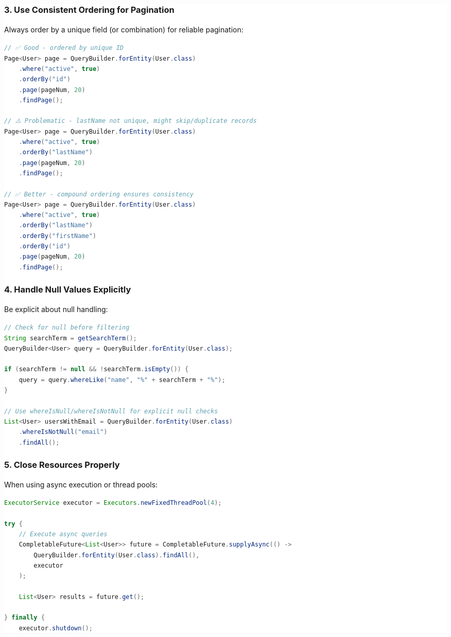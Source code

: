 ### 3. Use Consistent Ordering for Pagination

Always order by a unique field (or combination) for reliable pagination:

```java
// ✅ Good - ordered by unique ID
Page<User> page = QueryBuilder.forEntity(User.class)
    .where("active", true)
    .orderBy("id")
    .page(pageNum, 20)
    .findPage();

// ⚠️ Problematic - lastName not unique, might skip/duplicate records
Page<User> page = QueryBuilder.forEntity(User.class)
    .where("active", true)
    .orderBy("lastName")
    .page(pageNum, 20)
    .findPage();

// ✅ Better - compound ordering ensures consistency
Page<User> page = QueryBuilder.forEntity(User.class)
    .where("active", true)
    .orderBy("lastName")
    .orderBy("firstName")
    .orderBy("id")
    .page(pageNum, 20)
    .findPage();
```

### 4. Handle Null Values Explicitly

Be explicit about null handling:

```java
// Check for null before filtering
String searchTerm = getSearchTerm();
QueryBuilder<User> query = QueryBuilder.forEntity(User.class);

if (searchTerm != null && !searchTerm.isEmpty()) {
    query = query.whereLike("name", "%" + searchTerm + "%");
}

// Use whereIsNull/whereIsNotNull for explicit null checks
List<User> usersWithEmail = QueryBuilder.forEntity(User.class)
    .whereIsNotNull("email")
    .findAll();
```

### 5. Close Resources Properly

When using async execution or thread pools:

```java
ExecutorService executor = Executors.newFixedThreadPool(4);

try {
    // Execute async queries
    CompletableFuture<List<User>> future = CompletableFuture.supplyAsync(() ->
        QueryBuilder.forEntity(User.class).findAll(),
        executor
    );
    
    List<User> results = future.get();
    
} finally {
    executor.shutdown();
```